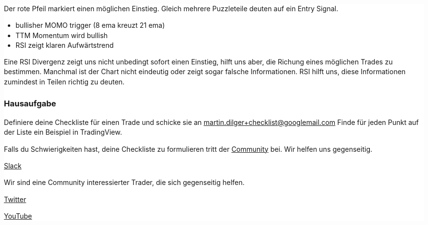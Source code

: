 Der rote Pfeil markiert einen möglichen Einstieg. Gleich mehrere Puzzleteile deuten auf ein Entry Signal.

- bullisher MOMO trigger (8 ema kreuzt 21 ema)
- TTM Momentum wird bullish
- RSI zeigt klaren Aufwärtstrend

Eine RSI Divergenz zeigt uns nicht unbedingt sofort einen Einstieg, hilft uns aber, die Richung eines möglichen Trades zu bestimmen.
Manchmal ist der Chart nicht eindeutig oder zeigt sogar falsche Informationen. RSI hilft uns, diese Informationen zumindest in Teilen richtig zu deuten.


### Hausaufgabe

Definiere deine Checkliste für einen Trade und schicke sie an martin.dilger+checklist@googlemail.com
Finde für jeden Punkt auf der Liste ein Beispiel in TradingView.

Falls du Schwierigkeiten hast, deine Checkliste zu formulieren tritt der [Community](https://join.slack.com/t/tradies-workspace/shared_invite/zt-o2j62ikw-u~UrfFso2fkMj3Ewgff6eQ) bei. Wir helfen uns gegenseitig.

[Slack](https://join.slack.com/t/tradies-workspace/shared_invite/zt-o2j62ikw-u~UrfFso2fkMj3Ewgff6eQ)

Wir sind eine Community interessierter Trader, die sich gegenseitig helfen.

[Twitter](https://twitter.com/tradies4good)

[YouTube](https://www.youtube.com/channel/UCC8gKMvl_C45G82SuAyb4Yw)
